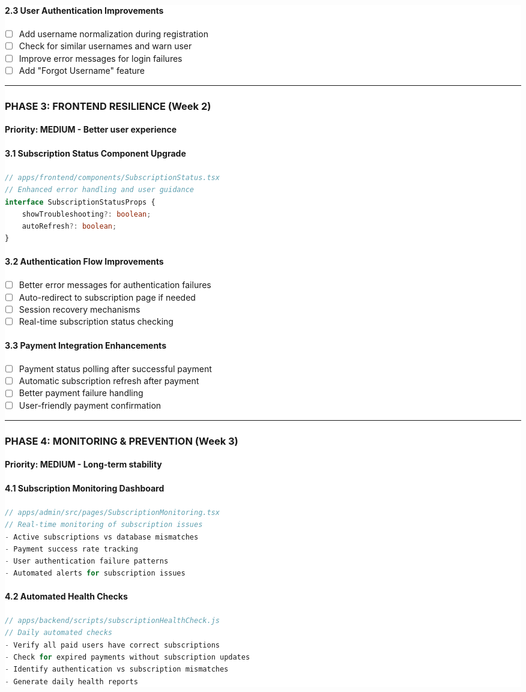 #### 2.3 User Authentication Improvements
- [ ] Add username normalization during registration
- [ ] Check for similar usernames and warn user
- [ ] Improve error messages for login failures
- [ ] Add "Forgot Username" feature

---

### PHASE 3: FRONTEND RESILIENCE (Week 2)
**Priority: MEDIUM - Better user experience**

#### 3.1 Subscription Status Component Upgrade
```typescript
// apps/frontend/components/SubscriptionStatus.tsx
// Enhanced error handling and user guidance
interface SubscriptionStatusProps {
    showTroubleshooting?: boolean;
    autoRefresh?: boolean;
}
```

#### 3.2 Authentication Flow Improvements
- [ ] Better error messages for authentication failures
- [ ] Auto-redirect to subscription page if needed
- [ ] Session recovery mechanisms
- [ ] Real-time subscription status checking

#### 3.3 Payment Integration Enhancements
- [ ] Payment status polling after successful payment
- [ ] Automatic subscription refresh after payment
- [ ] Better payment failure handling
- [ ] User-friendly payment confirmation

---

### PHASE 4: MONITORING & PREVENTION (Week 3)
**Priority: MEDIUM - Long-term stability**

#### 4.1 Subscription Monitoring Dashboard
```javascript
// apps/admin/src/pages/SubscriptionMonitoring.tsx
// Real-time monitoring of subscription issues
- Active subscriptions vs database mismatches
- Payment success rate tracking
- User authentication failure patterns
- Automated alerts for subscription issues
```

#### 4.2 Automated Health Checks
```javascript
// apps/backend/scripts/subscriptionHealthCheck.js
// Daily automated checks
- Verify all paid users have correct subscriptions
- Check for expired payments without subscription updates
- Identify authentication vs subscription mismatches
- Generate daily health reports
```
